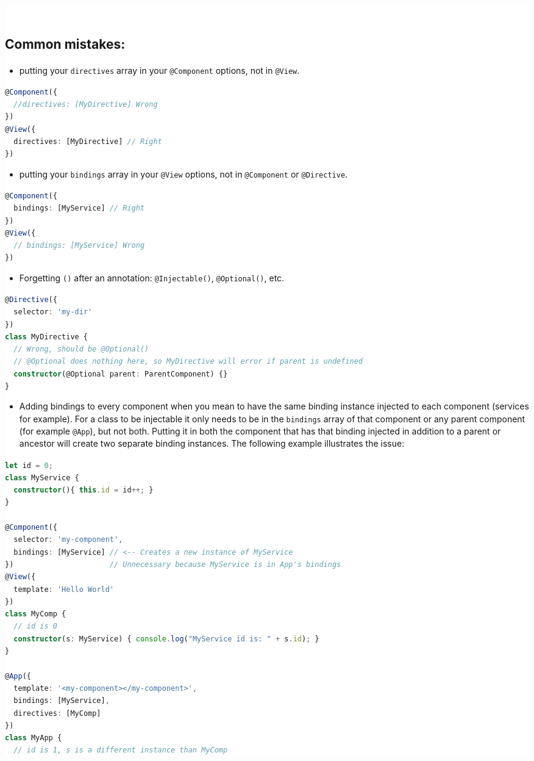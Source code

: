 <br>
<h2 id="Common_mistakes">Common mistakes:</h2>

- putting your `directives` array in your `@Component` options, not in `@View`.

```ts
@Component({
  //directives: [MyDirective] Wrong
})
@View({
  directives: [MyDirective] // Right
})
```

- putting your `bindings` array in your `@View` options, not in `@Component` or `@Directive`.

```ts
@Component({
  bindings: [MyService] // Right
})
@View({
  // bindings: [MyService] Wrong
})
```

- Forgetting `()` after an annotation: `@Injectable()`, `@Optional()`, etc.

```ts
@Directive({
  selector: 'my-dir'
})
class MyDirective {
  // Wrong, should be @Optional()
  // @Optional does nothing here, so MyDirective will error if parent is undefined
  constructor(@Optional parent: ParentComponent) {}
}
```

- Adding bindings to every component when you mean to have the same binding instance injected to each component (services for example).  For a class to be injectable it only needs to be in the `bindings` array of that component or any parent component (for example `@App`), but not both.  Putting it in both the component that has that binding injected in addition to a parent or ancestor will create two separate binding instances. The following example illustrates the issue:

```ts
let id = 0;
class MyService {
  constructor(){ this.id = id++; }
}

@Component({
  selector: 'my-component',
  bindings: [MyService] // <-- Creates a new instance of MyService
})                      // Unnecessary because MyService is in App's bindings
@View({
  template: 'Hello World'
})
class MyComp {
  // id is 0
  constructor(s: MyService) { console.log("MyService id is: " + s.id); }
}

@App({
  template: '<my-component></my-component>',
  bindings: [MyService],
  directives: [MyComp]
})
class MyApp {
  // id is 1, s is a different instance than MyComp
```